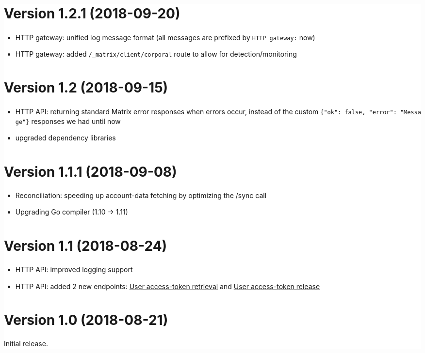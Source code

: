 
# Version 1.2.1 (2018-09-20)

- HTTP gateway: unified log message format (all messages are prefixed by `HTTP gateway:` now)

- HTTP gateway: added `/_matrix/client/corporal` route to allow for detection/monitoring


# Version 1.2 (2018-09-15)

- HTTP API: returning [standard Matrix error responses](https://matrix.org/docs/spec/client_server/r0.4.0.html#api-standards) when errors occur, instead of the custom `{"ok": false, "error": "Message"}` responses we had until now

- upgraded dependency libraries


# Version 1.1.1 (2018-09-08)

- Reconciliation: speeding up account-data fetching by optimizing the /sync call

- Upgrading Go compiler (1.10 -> 1.11)


# Version 1.1 (2018-08-24)

- HTTP API: improved logging support

- HTTP API: added 2 new endpoints: [User access-token retrieval](docs/http-api.md#user-access-token-retrieval-endpoint) and [User access-token release](docs/http-api.md#user-access-token-release-endpoint)


# Version 1.0 (2018-08-21)

Initial release.
